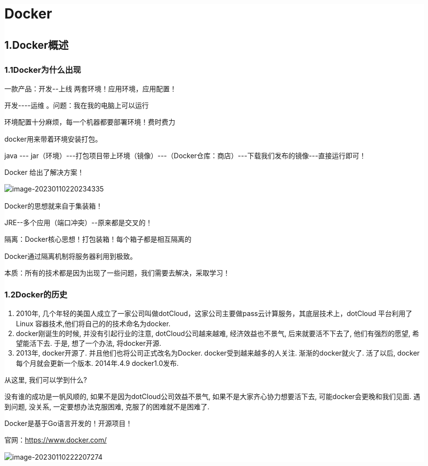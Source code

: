 #  

# Docker

## 1.Docker概述

### 1.1Docker为什么出现

一款产品：开发--上线   两套环境！应用环境，应用配置！

开发----运维 。问题：我在我的电脑上可以运行

环境配置十分麻烦，每一个机器都要部署环境！费时费力

docker用来带着环境安装打包。

java  --- jar（环境）---打包项目带上环境（镜像）---（Docker仓库：商店）---下载我们发布的镜像---直接运行即可！



Docker  给出了解决方案！

 ![image-20230110220234335](C:\Users\25157\AppData\Roaming\Typora\typora-user-images\image-20230110220234335.png)



Docker的思想就来自于集装箱！

JRE--多个应用（端口冲突）--原来都是交叉的！

隔离：Docker核心思想！打包装箱！每个箱子都是相互隔离的



Docker通过隔离机制将服务器利用到极致。

本质：所有的技术都是因为出现了一些问题，我们需要去解决，采取学习！



### 1.2Docker的历史

1. 2010年, 几个年轻的美国人成立了一家公司叫做dotCloud，这家公司主要做pass云计算服务，其底层技术上，dotCloud 平台利用了 Linux 容器技术,他们将自己的的技术命名为docker.
2. docker刚诞生的时候, 并没有引起行业的注意, dotCloud公司越来越难, 经济效益也不景气, 后来就要活不下去了, 他们有强烈的愿望, 希望能活下去. 于是, 想了一个办法, 将docker开源.
3. 2013年, docker开源了. 并且他们也将公司正式改名为Docker. docker受到越来越多的人关注. 渐渐的docker就火了. 活了以后, docker每个月就会更新一个版本. 2014年.4.9 docker1.0发布.

从这里, 我们可以学到什么?



没有谁的成功是一帆风顺的, 如果不是因为dotCloud公司效益不景气, 如果不是大家齐心协力想要活下去, 可能docker会更晚和我们见面. 遇到问题, 没关系, 一定要想办法克服困难, 克服了的困难就不是困难了.

Docker是基于Go语言开发的！开源项目！

官网：https://www.docker.com/

![image-20230110222207274](C:\Users\25157\AppData\Roaming\Typora\typora-user-images\image-20230110222207274.png)
